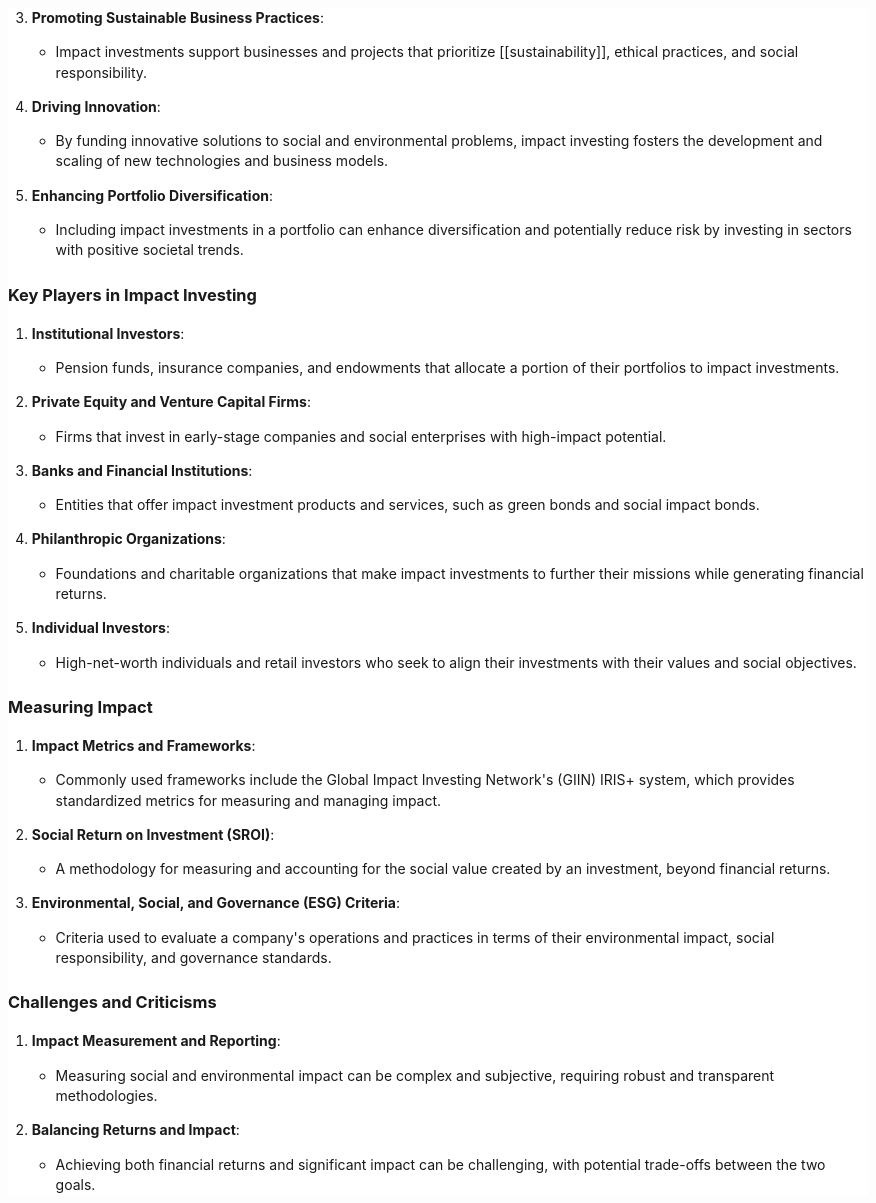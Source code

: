 3. **Promoting Sustainable Business Practices**:
   - Impact investments support businesses and projects that prioritize [[sustainability]], ethical practices, and social responsibility.

4. **Driving Innovation**:
   - By funding innovative solutions to social and environmental problems, impact investing fosters the development and scaling of new technologies and business models.

5. **Enhancing Portfolio Diversification**:
   - Including impact investments in a portfolio can enhance diversification and potentially reduce risk by investing in sectors with positive societal trends.

### Key Players in Impact Investing

1. **Institutional Investors**:
   - Pension funds, insurance companies, and endowments that allocate a portion of their portfolios to impact investments.

2. **Private Equity and Venture Capital Firms**:
   - Firms that invest in early-stage companies and social enterprises with high-impact potential.

3. **Banks and Financial Institutions**:
   - Entities that offer impact investment products and services, such as green bonds and social impact bonds.

4. **Philanthropic Organizations**:
   - Foundations and charitable organizations that make impact investments to further their missions while generating financial returns.

5. **Individual Investors**:
   - High-net-worth individuals and retail investors who seek to align their investments with their values and social objectives.

### Measuring Impact

1. **Impact Metrics and Frameworks**:
   - Commonly used frameworks include the Global Impact Investing Network's (GIIN) IRIS+ system, which provides standardized metrics for measuring and managing impact.

2. **Social Return on Investment (SROI)**:
   - A methodology for measuring and accounting for the social value created by an investment, beyond financial returns.

3. **Environmental, Social, and Governance (ESG) Criteria**:
   - Criteria used to evaluate a company's operations and practices in terms of their environmental impact, social responsibility, and governance standards.

### Challenges and Criticisms

1. **Impact Measurement and Reporting**:
   - Measuring social and environmental impact can be complex and subjective, requiring robust and transparent methodologies.

2. **Balancing Returns and Impact**:
   - Achieving both financial returns and significant impact can be challenging, with potential trade-offs between the two goals.
